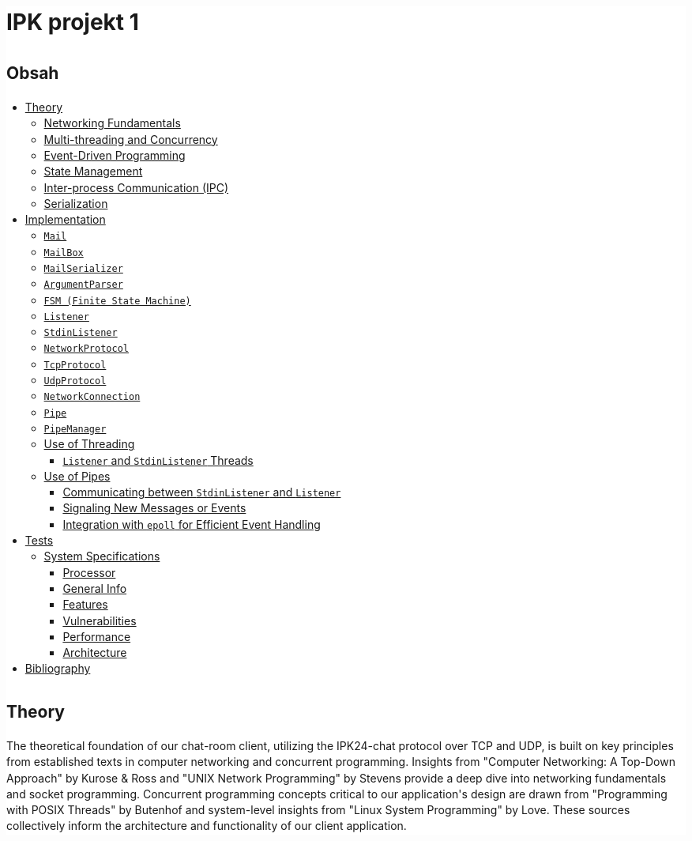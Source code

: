 # IPK projekt 1

## Obsah

-   [Theory](#theory)
    -   [Networking Fundamentals](#networking-fundamentals)
    -   [Multi-threading and Concurrency](#multi-threading-and-concurrency)
    -   [Event-Driven Programming](#event-driven-programming)
    -   [State Management](#state-management)
    -   [Inter-process Communication (IPC)](#inter-process-communication-ipc)
    -   [Serialization](#serialization)
-   [Implementation](#implementation)
    -   [`Mail`](#mail)
    -   [`MailBox`](#mailbox)
    -   [`MailSerializer`](#mailserializer)
    -   [`ArgumentParser`](#argumentparser)
    -   [`FSM (Finite State Machine)`](#fsm-finite-state-machine)
    -   [`Listener`](#listener)
    -   [`StdinListener`](#stdinlistener)
    -   [`NetworkProtocol`](#networkprotocol)
    -   [`TcpProtocol`](#tcpprotocol)
    -   [`UdpProtocol`](#udpprotocol)
    -   [`NetworkConnection`](#networkconnection)
    -   [`Pipe`](#pipe)
    -   [`PipeManager`](#pipemanager)
    -   [Use of Threading](#use-of-threading)
        -   [`Listener` and `StdinListener` Threads](#listener-and-stdinlistener-threads)
    -   [Use of Pipes](#use-of-pipes)
        -   [Communicating between `StdinListener` and `Listener`](#communicating-between-stdinlistener-and-listener)
        -   [Signaling New Messages or Events](#signaling-new-messages-or-events)
        -   [Integration with `epoll` for Efficient Event Handling](#integration-with-epoll-for-efficient-event-handling)
-   [Tests](#tests)
    -   [System Specifications](#system-specifications)
        -   [Processor](#processor)
        -   [General Info](#general-info)
        -   [Features](#features)
        -   [Vulnerabilities](#vulnerabilities)
        -   [Performance](#performance)
        -   [Architecture](#architecture)
-   [Bibliography](#bibliography)

## Theory

The theoretical foundation of our chat-room client, utilizing the IPK24-chat protocol over TCP and UDP, is built on key principles from established texts in computer networking and concurrent programming. Insights from "Computer Networking: A Top-Down Approach" by Kurose & Ross and "UNIX Network Programming" by Stevens provide a deep dive into networking fundamentals and socket programming. Concurrent programming concepts critical to our application's design are drawn from "Programming with POSIX Threads" by Butenhof and system-level insights from "Linux System Programming" by Love. These sources collectively inform the architecture and functionality of our client application.
